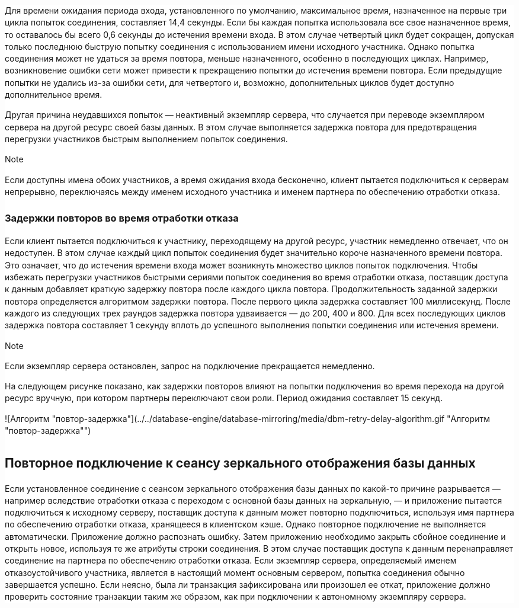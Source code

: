  Для времени ожидания периода входа, установленного по умолчанию, максимальное время, назначенное на первые три цикла попыток соединения, составляет 14,4 секунды. Если бы каждая попытка использовала все свое назначенное время, то оставалось бы всего 0,6 секунды до истечения времени входа. В этом случае четвертый цикл будет сокращен, допуская только последнюю быструю попытку соединения с использованием имени исходного участника. Однако попытка соединения может не удаться за время повтора, меньше назначенного, особенно в последующих циклах. Например, возникновение ошибки сети может привести к прекращению попытки до истечения времени повтора. Если предыдущие попытки не удались из-за ошибки сети, для четвертого и, возможно, дополнительных циклов будет доступно дополнительное время.  
  
 Другая причина неудавшихся попыток — неактивный экземпляр сервера, что случается при переводе экземпляром сервера на другой ресурс своей базы данных. В этом случае выполняется задержка повтора для предотвращения перегрузки участников быстрым выполнением попыток соединения.  
  
> [!NOTE]  
>  Если доступны имена обоих участников, а время ожидания входа бесконечно, клиент пытается подключиться к серверам непрерывно, переключаясь между именем исходного участника и именем партнера по обеспечению отработки отказа.  
  
  
### <a name="retry-delays-during-failover"></a>Задержки повторов во время отработки отказа  
 Если клиент пытается подключиться к участнику, переходящему на другой ресурс, участник немедленно отвечает, что он недоступен. В этом случае каждый цикл попыток соединения будет значительно короче назначенного времени повтора. Это означает, что до истечения времени входа может возникнуть множество циклов попыток подключения. Чтобы избежать перегрузки участников быстрыми сериями попыток соединения во время отработки отказа, поставщик доступа к данным добавляет краткую задержку повтора после каждого цикла повтора. Продолжительность заданной задержки повтора определяется алгоритмом задержки повтора. После первого цикла задержка составляет 100 миллисекунд. После каждого из следующих трех раундов задержка повтора удваивается — до 200, 400 и 800. Для всех последующих циклов задержка повтора составляет 1 секунду вплоть до успешного выполнения попытки соединения или истечения времени.  
  
> [!NOTE]  
>  Если экземпляр сервера остановлен, запрос на подключение прекращается немедленно.  
  
 На следующем рисунке показано, как задержки повторов влияют на попытки подключения во время перехода на другой ресурс вручную, при котором партнеры переключают свои роли. Период ожидания составляет 15 секунд.  
  
 ![Алгоритм "повтор-задержка"](../../database-engine/database-mirroring/media/dbm-retry-delay-algorithm.gif "Алгоритм "повтор-задержка"")  
  
##  <a name="Reconnecting"></a> Повторное подключение к сеансу зеркального отображения базы данных  
 Если установленное соединение с сеансом зеркального отображения базы данных по какой-то причине разрывается — например вследствие отработки отказа с переходом с основной базы данных на зеркальную, — и приложение пытается подключиться к исходному серверу, поставщик доступа к данным может повторно подключиться, используя имя партнера по обеспечению отработки отказа, хранящееся в клиентском кэше. Однако повторное подключение не выполняется автоматически. Приложение должно распознать ошибку. Затем приложению необходимо закрыть сбойное соединение и открыть новое, используя те же атрибуты строки соединения. В этом случае поставщик доступа к данным перенаправляет соединение на партнера по обеспечению отработки отказа. Если экземпляр сервера, определяемый именем отказоустойчивого участника, является в настоящий момент основным сервером, попытка соединения обычно завершается успешно. Если неясно, была ли транзакция зафиксирована или произошел ее откат, приложение должно проверить состояние транзакции таким же образом, как при подключении к автономному экземпляру сервера.  
  